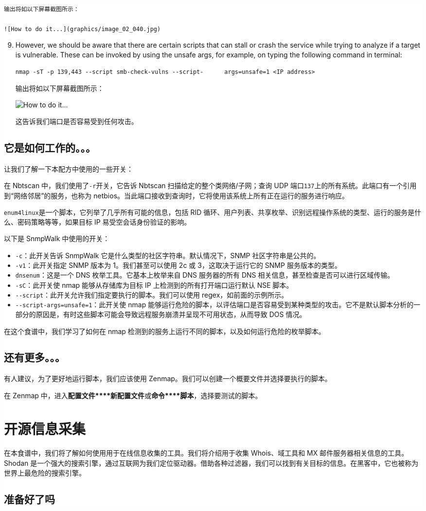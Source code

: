     输出将如以下屏幕截图所示：

    ![How to do it...](graphics/image_02_040.jpg)

9.  However, we should be aware that there are certain scripts that can stall or crash the service while trying to analyze if a target is vulnerable. These can be invoked by using the unsafe args, for example, on typing the following command in terminal:

    ```
    nmap -sT -p 139,443 --script smb-check-vulns --script-      args=unsafe=1 <IP address>

    ```

    输出将如以下屏幕截图所示：

    ![How to do it...](graphics/image_02_041.jpg)

    这告诉我们端口是否容易受到任何攻击。

## 它是如何工作的。。。

让我们了解一下本配方中使用的一些开关：

在 Nbtscan 中，我们使用了`-r`开关，它告诉 Nbtscan 扫描给定的整个类网络/子网；查询 UDP 端口`137`上的所有系统。此端口有一个引用到“网络邻居”的服务，也称为 netbios。当此端口接收到查询时，它将使用该系统上所有正在运行的服务进行响应。

`enum4linux`是一个脚本，它列举了几乎所有可能的信息，包括 RID 循环、用户列表、共享枚举、识别远程操作系统的类型、运行的服务是什么、密码策略等等，如果目标 IP 易受空会话身份验证的影响。

以下是 SnmpWalk 中使用的开关：

*   `-c`：此开关告诉 SnmpWalk 它是什么类型的社区字符串。默认情况下，SNMP 社区字符串是公共的。
*   `-v1`：此开关指定 SNMP 版本为 1。我们甚至可以使用 2c 或 3，这取决于运行它的 SNMP 服务版本的类型。
*   `dnsenum`：这是一个 DNS 枚举工具。它基本上枚举来自 DNS 服务器的所有 DNS 相关信息，甚至检查是否可以进行区域传输。
*   `-sC`：此开关使 nmap 能够从存储库为目标 IP 上检测到的所有打开端口运行默认 NSE 脚本。
*   `--script`：此开关允许我们指定要执行的脚本。我们可以使用 regex，如前面的示例所示。
*   `--script-args=unsafe=1`：此开关使 nmap 能够运行危险的脚本，以评估端口是否容易受到某种类型的攻击。它不是默认脚本分析的一部分的原因是，有时这些脚本可能会导致远程服务崩溃并呈现不可用状态，从而导致 DOS 情况。

在这个食谱中，我们学习了如何在 nmap 检测到的服务上运行不同的脚本，以及如何运行危险的枚举脚本。

## 还有更多。。。

有人建议，为了更好地运行脚本，我们应该使用 Zenmap。我们可以创建一个概要文件并选择要执行的脚本。

在 Zenmap 中，进入**配置文件****新配置文件**或**命令****脚本**，选择要测试的脚本。

# 开源信息采集

在本食谱中，我们将了解如何使用用于在线信息收集的工具。我们将介绍用于收集 Whois、域工具和 MX 邮件服务器相关信息的工具。Shodan 是一个强大的搜索引擎，通过互联网为我们定位驱动器。借助各种过滤器，我们可以找到有关目标的信息。在黑客中，它也被称为世界上最危险的搜索引擎。

## 准备好了吗

